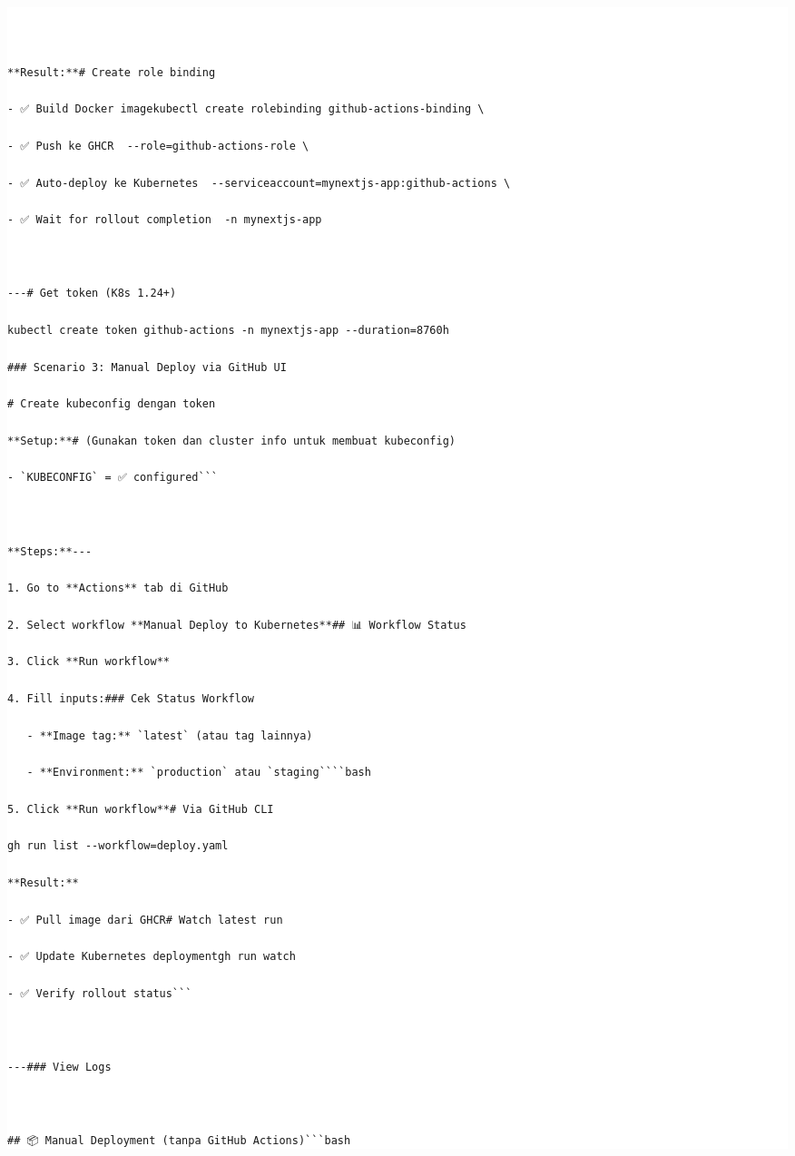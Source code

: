 `````



**Result:**# Create role binding

- ✅ Build Docker imagekubectl create rolebinding github-actions-binding \

- ✅ Push ke GHCR  --role=github-actions-role \

- ✅ Auto-deploy ke Kubernetes  --serviceaccount=mynextjs-app:github-actions \

- ✅ Wait for rollout completion  -n mynextjs-app



---# Get token (K8s 1.24+)

kubectl create token github-actions -n mynextjs-app --duration=8760h

### Scenario 3: Manual Deploy via GitHub UI

# Create kubeconfig dengan token

**Setup:**# (Gunakan token dan cluster info untuk membuat kubeconfig)

- `KUBECONFIG` = ✅ configured```



**Steps:**---

1. Go to **Actions** tab di GitHub

2. Select workflow **Manual Deploy to Kubernetes**## 📊 Workflow Status

3. Click **Run workflow**

4. Fill inputs:### Cek Status Workflow

   - **Image tag:** `latest` (atau tag lainnya)

   - **Environment:** `production` atau `staging````bash

5. Click **Run workflow**# Via GitHub CLI

gh run list --workflow=deploy.yaml

**Result:**

- ✅ Pull image dari GHCR# Watch latest run

- ✅ Update Kubernetes deploymentgh run watch

- ✅ Verify rollout status```



---### View Logs



## 📦 Manual Deployment (tanpa GitHub Actions)```bash

`````